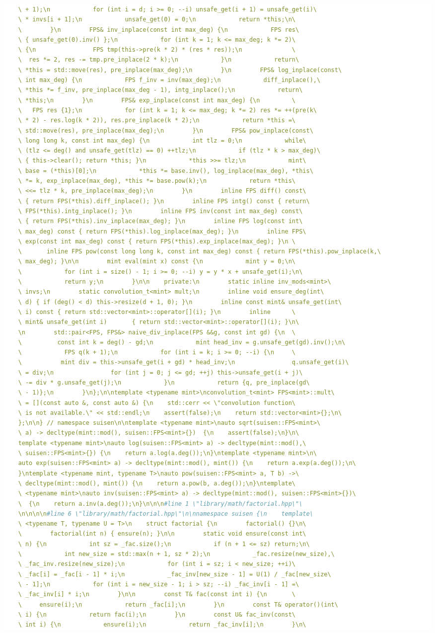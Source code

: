 ```yaml
    \ + 1);\n            for (int i = d; i >= 0; --i) unsafe_get(i + 1) = unsafe_get(i)\
    \ * invs[i + 1];\n            unsafe_get(0) = 0;\n            return *this;\n\
    \        }\n        FPS& inv_inplace(const int max_deg) {\n            FPS res\
    \ { unsafe_get(0).inv() };\n            for (int k = 1; k <= max_deg; k *= 2)\
    \ {\n                FPS tmp(this->pre(k * 2) * (res * res));\n              \
    \  res *= 2, res -= tmp.pre_inplace(2 * k);\n            }\n            return\
    \ *this = std::move(res), pre_inplace(max_deg);\n        }\n        FPS& log_inplace(const\
    \ int max_deg) {\n            FPS f_inv = inv(max_deg);\n            diff_inplace(),\
    \ *this *= f_inv, pre_inplace(max_deg - 1), intg_inplace();\n            return\
    \ *this;\n        }\n        FPS& exp_inplace(const int max_deg) {\n         \
    \   FPS res {1};\n            for (int k = 1; k <= max_deg; k *= 2) res *= ++(pre(k\
    \ * 2) - res.log(k * 2)), res.pre_inplace(k * 2);\n            return *this =\
    \ std::move(res), pre_inplace(max_deg);\n        }\n        FPS& pow_inplace(const\
    \ long long k, const int max_deg) {\n            int tlz = 0;\n            while\
    \ (tlz <= deg() and unsafe_get(tlz) == 0) ++tlz;\n            if (tlz * k > max_deg)\
    \ { this->clear(); return *this; }\n            *this >>= tlz;\n            mint\
    \ base = (*this)[0];\n            *this *= base.inv(), log_inplace(max_deg), *this\
    \ *= k, exp_inplace(max_deg), *this *= base.pow(k);\n            return *this\
    \ <<= tlz * k, pre_inplace(max_deg);\n        }\n        inline FPS diff() const\
    \ { return FPS(*this).diff_inplace(); }\n        inline FPS intg() const { return\
    \ FPS(*this).intg_inplace(); }\n        inline FPS inv(const int max_deg) const\
    \ { return FPS(*this).inv_inplace(max_deg); }\n        inline FPS log(const int\
    \ max_deg) const { return FPS(*this).log_inplace(max_deg); }\n        inline FPS\
    \ exp(const int max_deg) const { return FPS(*this).exp_inplace(max_deg); }\n \
    \       inline FPS pow(const long long k, const int max_deg) const { return FPS(*this).pow_inplace(k,\
    \ max_deg); }\n\n        mint eval(mint x) const {\n            mint y = 0;\n\
    \            for (int i = size() - 1; i >= 0; --i) y = y * x + unsafe_get(i);\n\
    \            return y;\n        }\n\n    private:\n        static inline inv_mods<mint>\
    \ invs;\n        static convolution_t<mint> mult;\n        inline void ensure_deg(int\
    \ d) { if (deg() < d) this->resize(d + 1, 0); }\n        inline const mint& unsafe_get(int\
    \ i) const { return std::vector<mint>::operator[](i); }\n        inline      \
    \ mint& unsafe_get(int i)       { return std::vector<mint>::operator[](i); }\n\
    \n        std::pair<FPS, FPS&> naive_div_inplace(FPS &&g, const int gd) {\n  \
    \          const int k = deg() - gd;\n            mint head_inv = g.unsafe_get(gd).inv();\n\
    \            FPS q(k + 1);\n            for (int i = k; i >= 0; --i) {\n     \
    \           mint div = this->unsafe_get(i + gd) * head_inv;\n                q.unsafe_get(i)\
    \ = div;\n                for (int j = 0; j <= gd; ++j) this->unsafe_get(i + j)\
    \ -= div * g.unsafe_get(j);\n            }\n            return {q, pre_inplace(gd\
    \ - 1)};\n        }\n};\n\ntemplate <typename mint>\nconvolution_t<mint> FPS<mint>::mult\
    \ = [](const auto &, const auto &) {\n    std::cerr << \"convolution function\
    \ is not available.\" << std::endl;\n    assert(false);\n    return std::vector<mint>{};\n\
    };\n\n} // namespace suisen\n\ntemplate <typename mint>\nauto sqrt(suisen::FPS<mint>\
    \ a) -> decltype(mint::mod(), suisen::FPS<mint>{})  {\n    assert(false);\n}\n\
    template <typename mint>\nauto log(suisen::FPS<mint> a) -> decltype(mint::mod(),\
    \ suisen::FPS<mint>{}) {\n    return a.log(a.deg());\n}\ntemplate <typename mint>\n\
    auto exp(suisen::FPS<mint> a) -> decltype(mint::mod(), mint()) {\n    return a.exp(a.deg());\n\
    }\ntemplate <typename mint, typename T>\nauto pow(suisen::FPS<mint> a, T b) ->\
    \ decltype(mint::mod(), mint()) {\n    return a.pow(b, a.deg());\n}\ntemplate\
    \ <typename mint>\nauto inv(suisen::FPS<mint> a) -> decltype(mint::mod(), suisen::FPS<mint>{})\
    \  {\n    return a.inv(a.deg());\n}\n\n\n#line 1 \"library/math/factorial.hpp\"\
    \n\n\n\n#line 6 \"library/math/factorial.hpp\"\n\nnamespace suisen {\n    template\
    \ <typename T, typename U = T>\n    struct factorial {\n        factorial() {}\n\
    \        factorial(int n) { ensure(n); }\n\n        static void ensure(const int\
    \ n) {\n            int sz = _fac.size();\n            if (n + 1 <= sz) return;\n\
    \            int new_size = std::max(n + 1, sz * 2);\n            _fac.resize(new_size),\
    \ _fac_inv.resize(new_size);\n            for (int i = sz; i < new_size; ++i)\
    \ _fac[i] = _fac[i - 1] * i;\n            _fac_inv[new_size - 1] = U(1) / _fac[new_size\
    \ - 1];\n            for (int i = new_size - 1; i > sz; --i) _fac_inv[i - 1] =\
    \ _fac_inv[i] * i;\n        }\n\n        const T& fac(const int i) {\n       \
    \     ensure(i);\n            return _fac[i];\n        }\n        const T& operator()(int\
    \ i) {\n            return fac(i);\n        }\n        const U& fac_inv(const\
    \ int i) {\n            ensure(i);\n            return _fac_inv[i];\n        }\n\
```